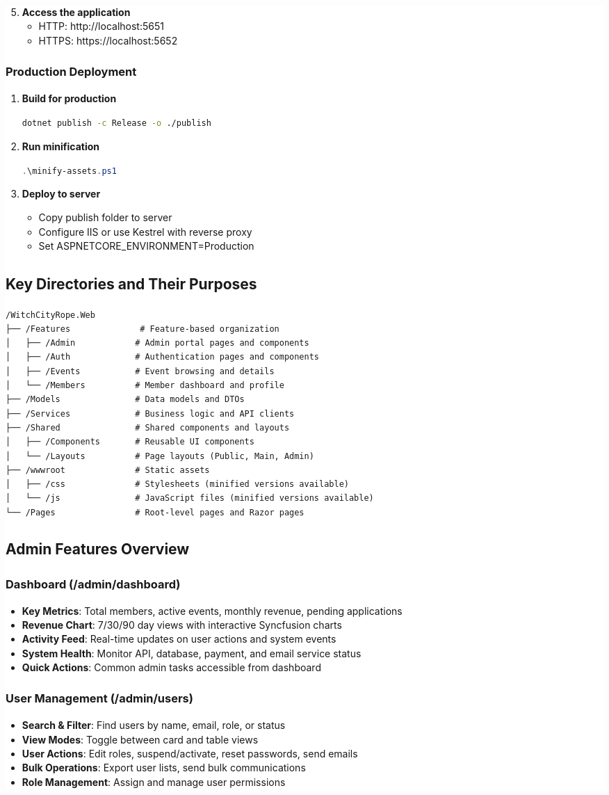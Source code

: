 5. **Access the application**
   - HTTP: http://localhost:5651
   - HTTPS: https://localhost:5652

### Production Deployment

1. **Build for production**
   ```bash
   dotnet publish -c Release -o ./publish
   ```

2. **Run minification**
   ```powershell
   .\minify-assets.ps1
   ```

3. **Deploy to server**
   - Copy publish folder to server
   - Configure IIS or use Kestrel with reverse proxy
   - Set ASPNETCORE_ENVIRONMENT=Production

## Key Directories and Their Purposes

```
/WitchCityRope.Web
├── /Features              # Feature-based organization
│   ├── /Admin            # Admin portal pages and components
│   ├── /Auth             # Authentication pages and components
│   ├── /Events           # Event browsing and details
│   └── /Members          # Member dashboard and profile
├── /Models               # Data models and DTOs
├── /Services             # Business logic and API clients
├── /Shared               # Shared components and layouts
│   ├── /Components       # Reusable UI components
│   └── /Layouts          # Page layouts (Public, Main, Admin)
├── /wwwroot              # Static assets
│   ├── /css              # Stylesheets (minified versions available)
│   └── /js               # JavaScript files (minified versions available)
└── /Pages                # Root-level pages and Razor pages
```

## Admin Features Overview

### Dashboard (/admin/dashboard)
- **Key Metrics**: Total members, active events, monthly revenue, pending applications
- **Revenue Chart**: 7/30/90 day views with interactive Syncfusion charts
- **Activity Feed**: Real-time updates on user actions and system events
- **System Health**: Monitor API, database, payment, and email service status
- **Quick Actions**: Common admin tasks accessible from dashboard

### User Management (/admin/users)
- **Search & Filter**: Find users by name, email, role, or status
- **View Modes**: Toggle between card and table views
- **User Actions**: Edit roles, suspend/activate, reset passwords, send emails
- **Bulk Operations**: Export user lists, send bulk communications
- **Role Management**: Assign and manage user permissions
